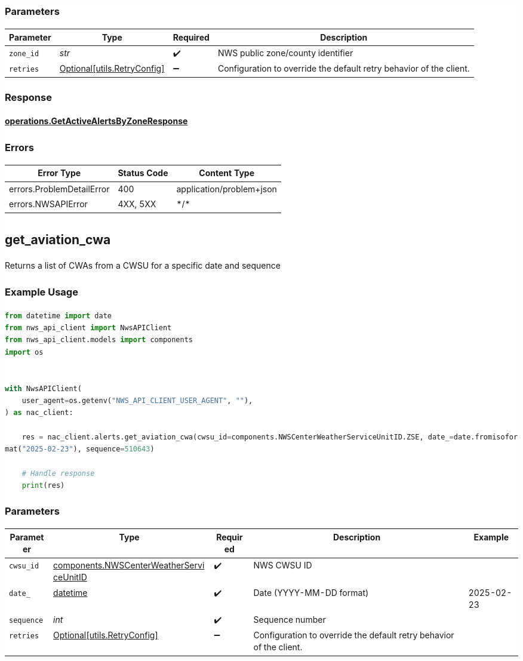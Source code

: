 ### Parameters

| Parameter                                                           | Type                                                                | Required                                                            | Description                                                         |
| ------------------------------------------------------------------- | ------------------------------------------------------------------- | ------------------------------------------------------------------- | ------------------------------------------------------------------- |
| `zone_id`                                                           | *str*                                                               | :heavy_check_mark:                                                  | NWS public zone/county identifier                                   |
| `retries`                                                           | [Optional[utils.RetryConfig]](../../models/utils/retryconfig.md)    | :heavy_minus_sign:                                                  | Configuration to override the default retry behavior of the client. |

### Response

**[operations.GetActiveAlertsByZoneResponse](../../models/operations/getactivealertsbyzoneresponse.md)**

### Errors

| Error Type                | Status Code               | Content Type              |
| ------------------------- | ------------------------- | ------------------------- |
| errors.ProblemDetailError | 400                       | application/problem+json  |
| errors.NWSAPIError        | 4XX, 5XX                  | \*/\*                     |

## get_aviation_cwa

Returns a list of CWAs from a CWSU for a specific date and sequence

### Example Usage

```python
from datetime import date
from nws_api_client import NwsAPIClient
from nws_api_client.models import components
import os


with NwsAPIClient(
    user_agent=os.getenv("NWS_API_CLIENT_USER_AGENT", ""),
) as nac_client:

    res = nac_client.alerts.get_aviation_cwa(cwsu_id=components.NWSCenterWeatherServiceUnitID.ZSE, date_=date.fromisoformat("2025-02-23"), sequence=510643)

    # Handle response
    print(res)

```

### Parameters

| Parameter                                                                                            | Type                                                                                                 | Required                                                                                             | Description                                                                                          | Example                                                                                              |
| ---------------------------------------------------------------------------------------------------- | ---------------------------------------------------------------------------------------------------- | ---------------------------------------------------------------------------------------------------- | ---------------------------------------------------------------------------------------------------- | ---------------------------------------------------------------------------------------------------- |
| `cwsu_id`                                                                                            | [components.NWSCenterWeatherServiceUnitID](../../models/components/nwscenterweatherserviceunitid.md) | :heavy_check_mark:                                                                                   | NWS CWSU ID                                                                                          |                                                                                                      |
| `date_`                                                                                              | [datetime](https://docs.python.org/3/library/datetime.html#datetime-objects)                         | :heavy_check_mark:                                                                                   | Date (YYYY-MM-DD format)                                                                             | 2025-02-23                                                                                           |
| `sequence`                                                                                           | *int*                                                                                                | :heavy_check_mark:                                                                                   | Sequence number                                                                                      |                                                                                                      |
| `retries`                                                                                            | [Optional[utils.RetryConfig]](../../models/utils/retryconfig.md)                                     | :heavy_minus_sign:                                                                                   | Configuration to override the default retry behavior of the client.                                  |                                                                                                      |
